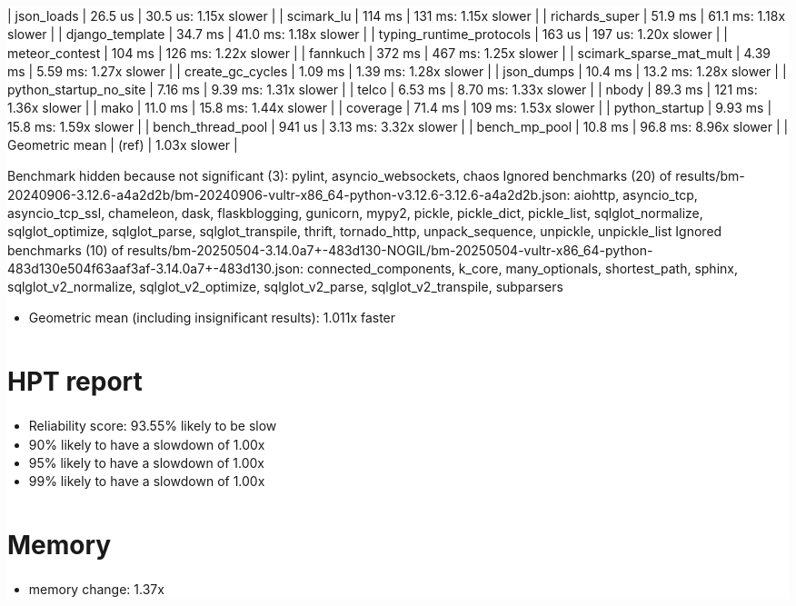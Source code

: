 | json_loads                 | 26.5 us                                                | 30.5 us: 1.15x slower                                                  |
| scimark_lu                 | 114 ms                                                 | 131 ms: 1.15x slower                                                   |
| richards_super             | 51.9 ms                                                | 61.1 ms: 1.18x slower                                                  |
| django_template            | 34.7 ms                                                | 41.0 ms: 1.18x slower                                                  |
| typing_runtime_protocols   | 163 us                                                 | 197 us: 1.20x slower                                                   |
| meteor_contest             | 104 ms                                                 | 126 ms: 1.22x slower                                                   |
| fannkuch                   | 372 ms                                                 | 467 ms: 1.25x slower                                                   |
| scimark_sparse_mat_mult    | 4.39 ms                                                | 5.59 ms: 1.27x slower                                                  |
| create_gc_cycles           | 1.09 ms                                                | 1.39 ms: 1.28x slower                                                  |
| json_dumps                 | 10.4 ms                                                | 13.2 ms: 1.28x slower                                                  |
| python_startup_no_site     | 7.16 ms                                                | 9.39 ms: 1.31x slower                                                  |
| telco                      | 6.53 ms                                                | 8.70 ms: 1.33x slower                                                  |
| nbody                      | 89.3 ms                                                | 121 ms: 1.36x slower                                                   |
| mako                       | 11.0 ms                                                | 15.8 ms: 1.44x slower                                                  |
| coverage                   | 71.4 ms                                                | 109 ms: 1.53x slower                                                   |
| python_startup             | 9.93 ms                                                | 15.8 ms: 1.59x slower                                                  |
| bench_thread_pool          | 941 us                                                 | 3.13 ms: 3.32x slower                                                  |
| bench_mp_pool              | 10.8 ms                                                | 96.8 ms: 8.96x slower                                                  |
| Geometric mean             | (ref)                                                  | 1.03x slower                                                           |

Benchmark hidden because not significant (3): pylint, asyncio_websockets, chaos
Ignored benchmarks (20) of results/bm-20240906-3.12.6-a4a2d2b/bm-20240906-vultr-x86_64-python-v3.12.6-3.12.6-a4a2d2b.json: aiohttp, asyncio_tcp, asyncio_tcp_ssl, chameleon, dask, flaskblogging, gunicorn, mypy2, pickle, pickle_dict, pickle_list, sqlglot_normalize, sqlglot_optimize, sqlglot_parse, sqlglot_transpile, thrift, tornado_http, unpack_sequence, unpickle, unpickle_list
Ignored benchmarks (10) of results/bm-20250504-3.14.0a7+-483d130-NOGIL/bm-20250504-vultr-x86_64-python-483d130e504f63aaf3af-3.14.0a7+-483d130.json: connected_components, k_core, many_optionals, shortest_path, sphinx, sqlglot_v2_normalize, sqlglot_v2_optimize, sqlglot_v2_parse, sqlglot_v2_transpile, subparsers

- Geometric mean (including insignificant results): 1.011x faster

# HPT report

- Reliability score: 93.55% likely to be slow
- 90% likely to have a slowdown of 1.00x
- 95% likely to have a slowdown of 1.00x
- 99% likely to have a slowdown of 1.00x

# Memory
- memory change: 1.37x